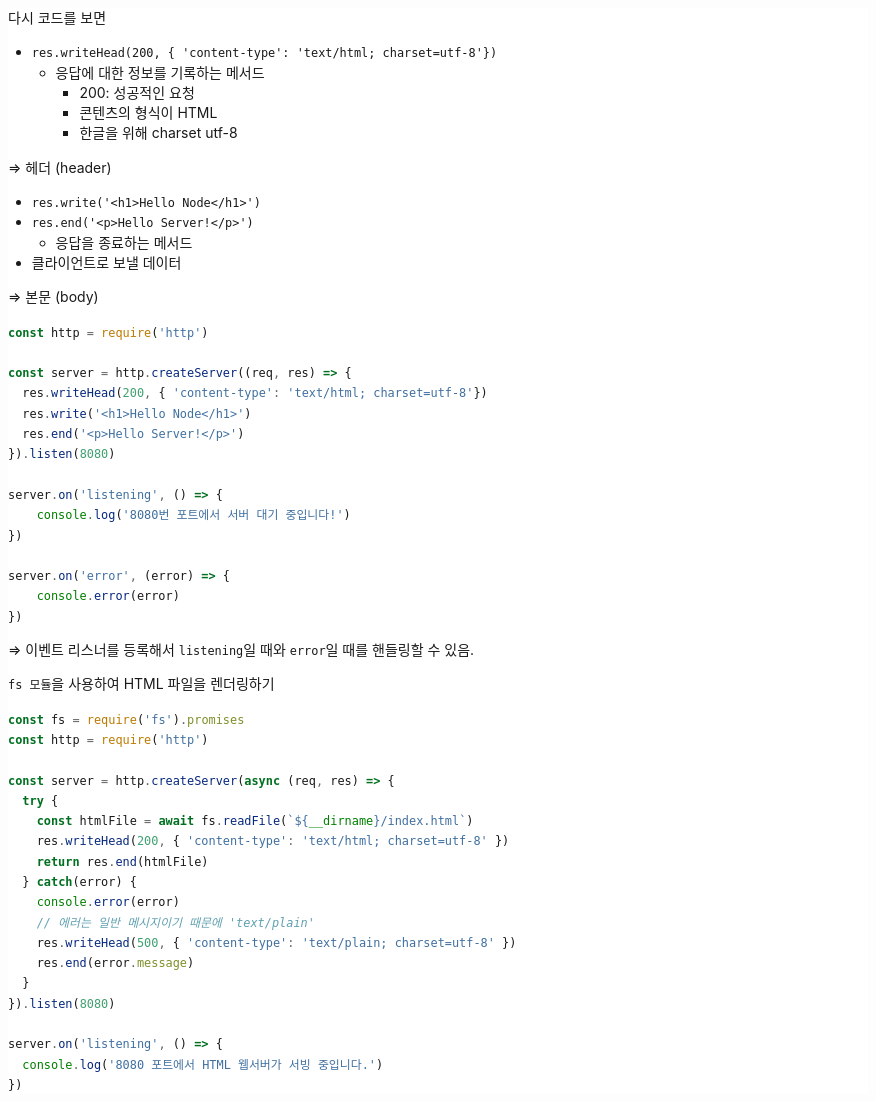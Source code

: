 다시 코드를 보면

- `res.writeHead(200, { 'content-type': 'text/html; charset=utf-8'})`
    - 응답에 대한 정보를 기록하는 메서드
        - 200: 성공적인 요청
        - 콘텐츠의 형식이 HTML
        - 한글을 위해 charset utf-8

⇒ 헤더 (header)

- `res.write('<h1>Hello Node</h1>')`
- `res.end('<p>Hello Server!</p>')`
    - 응답을 종료하는 메서드
- 클라이언트로 보낼 데이터

⇒ 본문 (body)

```jsx
const http = require('http')

const server = http.createServer((req, res) => {
  res.writeHead(200, { 'content-type': 'text/html; charset=utf-8'})
  res.write('<h1>Hello Node</h1>')
  res.end('<p>Hello Server!</p>')
}).listen(8080)

server.on('listening', () => {
	console.log('8080번 포트에서 서버 대기 중입니다!')
})

server.on('error', (error) => {
	console.error(error)
})
```

⇒ 이벤트 리스너를 등록해서 `listening`일 때와 `error`일 때를 핸들링할 수 있음.

`fs 모듈`을 사용하여 HTML 파일을 렌더링하기

```jsx
const fs = require('fs').promises
const http = require('http')

const server = http.createServer(async (req, res) => {
  try {
    const htmlFile = await fs.readFile(`${__dirname}/index.html`)
    res.writeHead(200, { 'content-type': 'text/html; charset=utf-8' })
    return res.end(htmlFile)
  } catch(error) {
    console.error(error)
    // 에러는 일반 메시지이기 때문에 'text/plain'
    res.writeHead(500, { 'content-type': 'text/plain; charset=utf-8' })
    res.end(error.message)
  }
}).listen(8080)

server.on('listening', () => {
  console.log('8080 포트에서 HTML 웹서버가 서빙 중입니다.')
})
```
